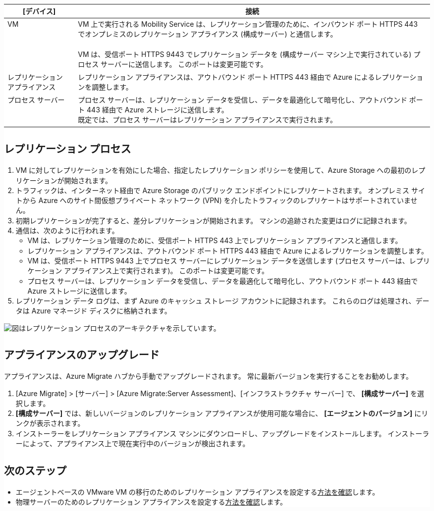 **[デバイス]** | **接続**
--- | ---
VM | VM 上で実行される Mobility Service は、レプリケーション管理のために、インバウンド ポート HTTPS 443 でオンプレミスのレプリケーション アプライアンス (構成サーバー) と通信します。<br/><br/> VM は、受信ポート HTTPS 9443 でレプリケーション データを (構成サーバー マシン上で実行されている) プロセス サーバーに送信します。 このポートは変更可能です。
レプリケーション アプライアンス | レプリケーション アプライアンスは、アウトバウンド ポート HTTPS 443 経由で Azure によるレプリケーションを調整します。
プロセス サーバー | プロセス サーバーは、レプリケーション データを受信し、データを最適化して暗号化し、アウトバウンド ポート 443 経由で Azure ストレージに送信します。<br/> 既定では、プロセス サーバーはレプリケーション アプライアンスで実行されます。


## <a name="replication-process"></a>レプリケーション プロセス

1. VM に対してレプリケーションを有効にした場合、指定したレプリケーション ポリシーを使用して、Azure Storage への最初のレプリケーションが開始されます。 
2. トラフィックは、インターネット経由で Azure Storage のパブリック エンドポイントにレプリケートされます。 オンプレミス サイトから Azure へのサイト間仮想プライベート ネットワーク (VPN) を介したトラフィックのレプリケートはサポートされていません。
3. 初期レプリケーションが完了すると、差分レプリケーションが開始されます。 マシンの追跡された変更はログに記録されます。
4. 通信は、次のように行われます。
    - VM は、レプリケーション管理のために、受信ポート HTTPS 443 上でレプリケーション アプライアンスと通信します。
    - レプリケーション アプライアンスは、アウトバウンド ポート HTTPS 443 経由で Azure によるレプリケーションを調整します。
    - VM は、受信ポート HTTPS 9443 上でプロセス サーバーにレプリケーション データを送信します (プロセス サーバーは、レプリケーション アプライアンス上で実行されます)。 このポートは変更可能です。
    - プロセス サーバーは、レプリケーション データを受信し、データを最適化して暗号化し、アウトバウンド ポート 443 経由で Azure ストレージに送信します。
5. レプリケーション データ ログは、まず Azure のキャッシュ ストレージ アカウントに記録されます。 これらのログは処理され、データは Azure マネージド ディスクに格納されます。

![図はレプリケーション プロセスのアーキテクチャを示しています。](./media/migrate-replication-appliance/architecture.png)

## <a name="appliance-upgrades"></a>アプライアンスのアップグレード

アプライアンスは、Azure Migrate ハブから手動でアップグレードされます。 常に最新バージョンを実行することをお勧めします。

1. [Azure Migrate] &gt; [サーバー] &gt; [Azure Migrate:Server Assessment]、[インフラストラクチャ サーバー] で、 **[構成サーバー]** を選択します。
2. **[構成サーバー]** では、新しいバージョンのレプリケーション アプライアンスが使用可能な場合に、 **[エージェントのバージョン]** にリンクが表示されます。 
3. インストーラーをレプリケーション アプライアンス マシンにダウンロードし、アップグレードをインストールします。 インストーラーによって、アプライアンス上で現在実行中のバージョンが検出されます。
 
## <a name="next-steps"></a>次のステップ

- エージェントベースの VMware VM の移行のためのレプリケーション アプライアンスを設定する[方法を確認](tutorial-migrate-vmware-agent.md#set-up-the-replication-appliance)します。
- 物理サーバーのためのレプリケーション アプライアンスを設定する[方法を確認](tutorial-migrate-physical-virtual-machines.md#set-up-the-replication-appliance)します。

